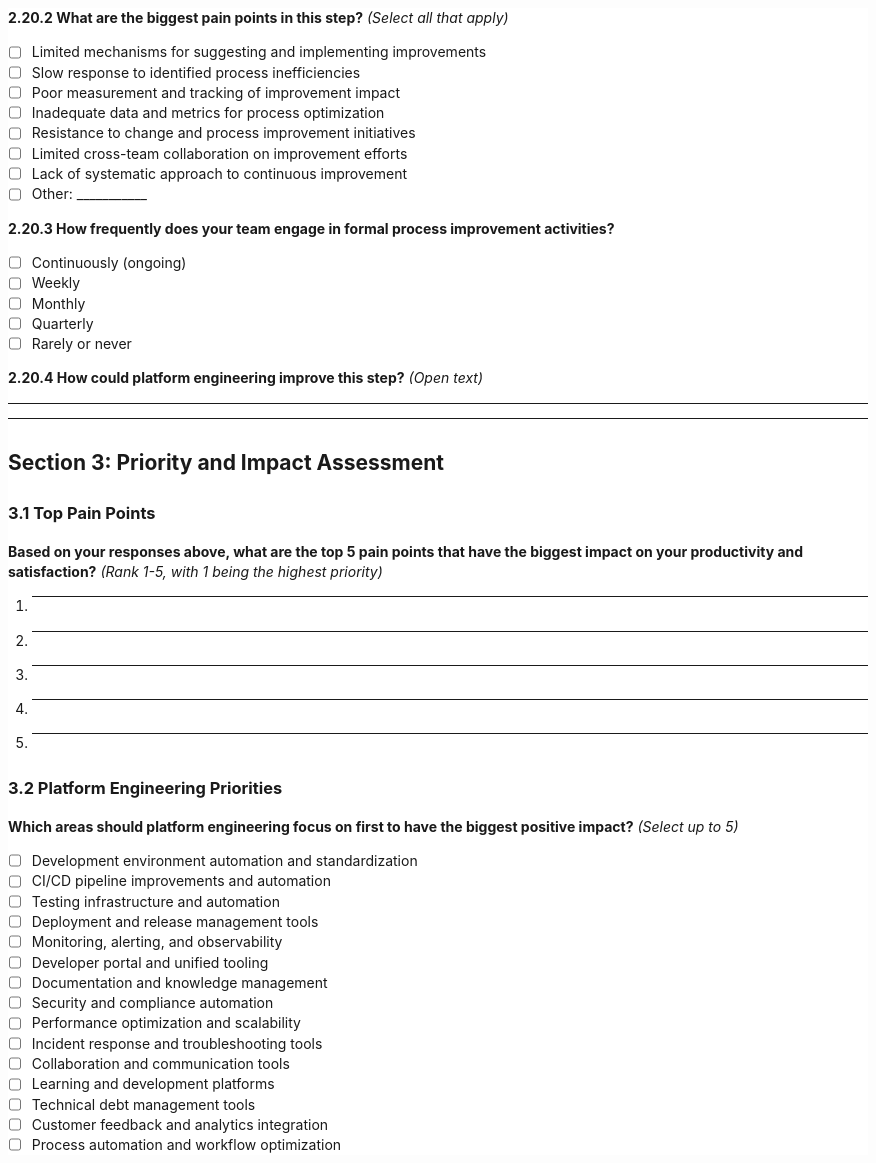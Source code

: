 **2.20.2 What are the biggest pain points in this step?** *(Select all that apply)*
- [ ] Limited mechanisms for suggesting and implementing improvements
- [ ] Slow response to identified process inefficiencies
- [ ] Poor measurement and tracking of improvement impact
- [ ] Inadequate data and metrics for process optimization
- [ ] Resistance to change and process improvement initiatives
- [ ] Limited cross-team collaboration on improvement efforts
- [ ] Lack of systematic approach to continuous improvement
- [ ] Other: ___________

**2.20.3 How frequently does your team engage in formal process improvement activities?**
- [ ] Continuously (ongoing)
- [ ] Weekly
- [ ] Monthly
- [ ] Quarterly
- [ ] Rarely or never

**2.20.4 How could platform engineering improve this step?** *(Open text)*
___________

---

## Section 3: Priority and Impact Assessment

### 3.1 Top Pain Points
**Based on your responses above, what are the top 5 pain points that have the biggest impact on your productivity and satisfaction?** *(Rank 1-5, with 1 being the highest priority)*

1. ___________
2. ___________
3. ___________
4. ___________
5. ___________

### 3.2 Platform Engineering Priorities
**Which areas should platform engineering focus on first to have the biggest positive impact?** *(Select up to 5)*

- [ ] Development environment automation and standardization
- [ ] CI/CD pipeline improvements and automation
- [ ] Testing infrastructure and automation
- [ ] Deployment and release management tools
- [ ] Monitoring, alerting, and observability
- [ ] Developer portal and unified tooling
- [ ] Documentation and knowledge management
- [ ] Security and compliance automation
- [ ] Performance optimization and scalability
- [ ] Incident response and troubleshooting tools
- [ ] Collaboration and communication tools
- [ ] Learning and development platforms
- [ ] Technical debt management tools
- [ ] Customer feedback and analytics integration
- [ ] Process automation and workflow optimization
